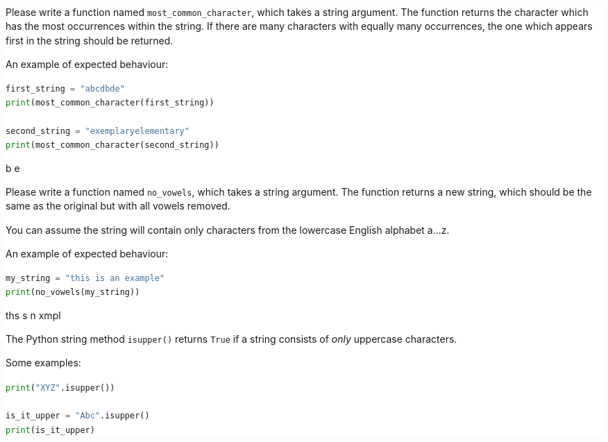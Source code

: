 Please write a function named `most_common_character`, which takes a string argument. The function returns the character which has the most occurrences within the string. If there are many characters with equally many occurrences, the one which appears first in the string should be returned.

An example of expected behaviour:

```python
first_string = "abcdbde"
print(most_common_character(first_string))

second_string = "exemplaryelementary"
print(most_common_character(second_string))
```

<sample-output>

b
e

</sample-output>

</programming-exercise>


<programming-exercise name='No vowels allowed' tmcname='part04-35_no_vowels_allowed'>

Please write a function named `no_vowels`, which takes a string argument. The function returns a new string, which should be the same as the original but with all vowels removed.

You can assume the string will contain only characters from the lowercase English alphabet a...z.

An example of expected behaviour:

```python
my_string = "this is an example"
print(no_vowels(my_string))
```

<sample-output>

ths s n xmpl

</sample-output>

</programming-exercise>


<programming-exercise name='No shouting allowed' tmcname='part04-36_no_shouting_allowed'>

The Python string method `isupper()` returns `True` if a string consists of _only_ uppercase characters.

Some examples:

```python
print("XYZ".isupper())

is_it_upper = "Abc".isupper()
print(is_it_upper)
```

<sample-output>
